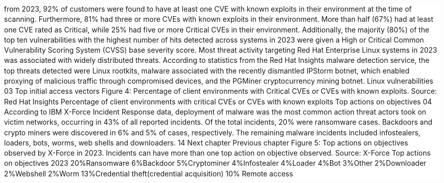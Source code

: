 from 2023, 92% of customers were found 
to have at least one CVE with known 
exploits in their environment at the time 
of scanning. Furthermore, 81% had three 
or more CVEs with known exploits in their 
environment. More than half (67%) had 
at least one CVE rated as Critical, while 
25% had five or more Critical CVEs in their 
environment. Additionally, the majority 
(80%) of the top ten vulnerabilities with 
the highest number of hits detected across 
systems in 2023 were given a High or 
Critical Common Vulnerability Scoring 
System (CVSS) base severity score.
Most threat activity targeting Red Hat 
Enterprise Linux systems in 2023 was 
associated with widely distributed threats. 
According to statistics from the Red Hat 
Insights malware detection service, the 
top threats detected were Linux rootkits, 
malware associated with the recently 
dismantled IPStorm botnet, which enabled 
proxying of malicious traffic through 
compromised devices, and the PGMiner 
cryptocurrency mining botnet.
Linux vulnerabilities
03
Top initial access vectors
Figure 4: Percentage of client environments with Critical CVEs or CVEs 
with known exploits. Source: Red Hat Insights
Percentage of client environments with critical CVEs
or CVEs with known exploits
Top actions on objectives
04
According to IBM X\-Force Incident 
Response data, deployment of malware 
was the most common action threat 
actors took on victim networks, occurring 
in 43% of all reported incidents. Of the 
total incidents, 20% were ransomware 
cases. Backdoors and crypto miners 
were discovered in 6% and 5% of cases, 
respectively. The remaining malware 
incidents included infostealers, loaders, 
bots, worms, web shells and downloaders.
14
Next chapter
Previous chapter
Figure 5: Top actions on objectives observed by X\-Force in 2023\. Incidents can 
have more than one top action on objective observed. Source: X\-Force
Top actions on objectives 2023 
20%Ransomware
6%Backdoor
5%Cryptominer
4%Infostealer
4%Loader
4%Bot
3%Other
2%Downloader
2%Webshell
2%Worm
13%Credential theft(credential acquisition)
10%
Remote access